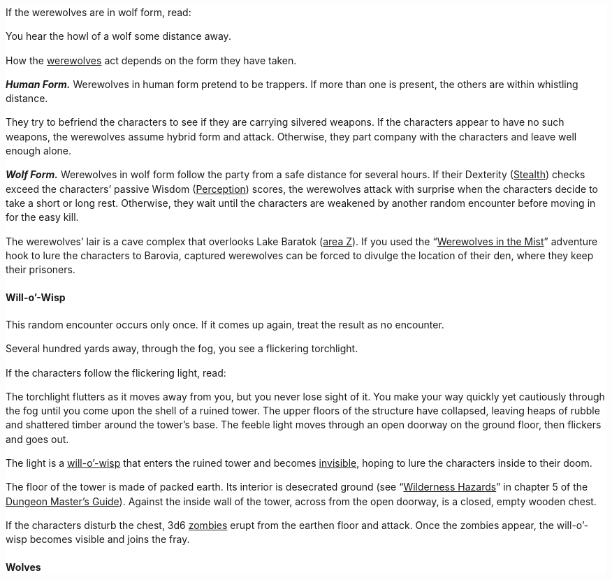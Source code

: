 If the werewolves are in wolf form, read:

You hear the howl of a wolf some distance away.

How the [werewolves](https://www.dndbeyond.com/monsters/17057-werewolf) act depends on the form they have taken.

_**Human Form.**_ Werewolves in human form pretend to be trappers. If more than one is present, the others are within whistling distance.

They try to befriend the characters to see if they are carrying silvered weapons. If the characters appear to have no such weapons, the werewolves assume hybrid form and attack. Otherwise, they part company with the characters and leave well enough alone.

_**Wolf Form.**_ Werewolves in wolf form follow the party from a safe distance for several hours. If their Dexterity ([Stealth](https://www.dndbeyond.com/sources/dnd/free-rules/playing-the-game#Skills)) checks exceed the characters’ passive Wisdom ([Perception](https://www.dndbeyond.com/sources/dnd/free-rules/playing-the-game#Skills)) scores, the werewolves attack with surprise when the characters decide to take a short or long rest. Otherwise, they wait until the characters are weakened by another random encounter before moving in for the easy kill.

The werewolves’ lair is a cave complex that overlooks Lake Baratok ([area Z](https://www.dndbeyond.com/sources/dnd/cos/the-lands-of-barovia#ZWerewolfDen "area Z")). If you used the “[Werewolves in the Mist](https://www.dndbeyond.com/sources/cos/into-the-mists#WerewolvesintheMist "Werewolves in the Mist")” adventure hook to lure the characters to Barovia, captured werewolves can be forced to divulge the location of their den, where they keep their prisoners.

#### [](https://www.dndbeyond.com/sources/dnd/cos/the-lands-of-barovia#WilloWisp)Will-o’-Wisp

This random encounter occurs only once. If it comes up again, treat the result as no encounter.

Several hundred yards away, through the fog, you see a flickering torchlight.

If the characters follow the flickering light, read:

The torchlight flutters as it moves away from you, but you never lose sight of it. You make your way quickly yet cautiously through the fog until you come upon the shell of a ruined tower. The upper floors of the structure have collapsed, leaving heaps of rubble and shattered timber around the tower’s base. The feeble light moves through an open doorway on the ground floor, then flickers and goes out.

The light is a [will-o’-wisp](https://www.dndbeyond.com/monsters/17060-will-o-wisp) that enters the ruined tower and becomes [invisible](https://www.dndbeyond.com/sources/dnd/free-rules/rules-glossary#InvisibleCondition), hoping to lure the characters inside to their doom.

The floor of the tower is made of packed earth. Its interior is desecrated ground (see “[Wilderness Hazards](https://www.dndbeyond.com/sources/dmg/adventure-environments#WildernessHazards "Wilderness Hazards")” in chapter 5 of the [Dungeon Master’s Guide](https://www.dndbeyond.com/sources/dmg "Dungeon Master’s Guide")). Against the inside wall of the tower, across from the open doorway, is a closed, empty wooden chest.

If the characters disturb the chest, 3d6 [zombies](https://www.dndbeyond.com/monsters/17077-zombie) erupt from the earthen floor and attack. Once the zombies appear, the will-o’-wisp becomes visible and joins the fray.

#### [](https://www.dndbeyond.com/sources/dnd/cos/the-lands-of-barovia#Wolves)Wolves
